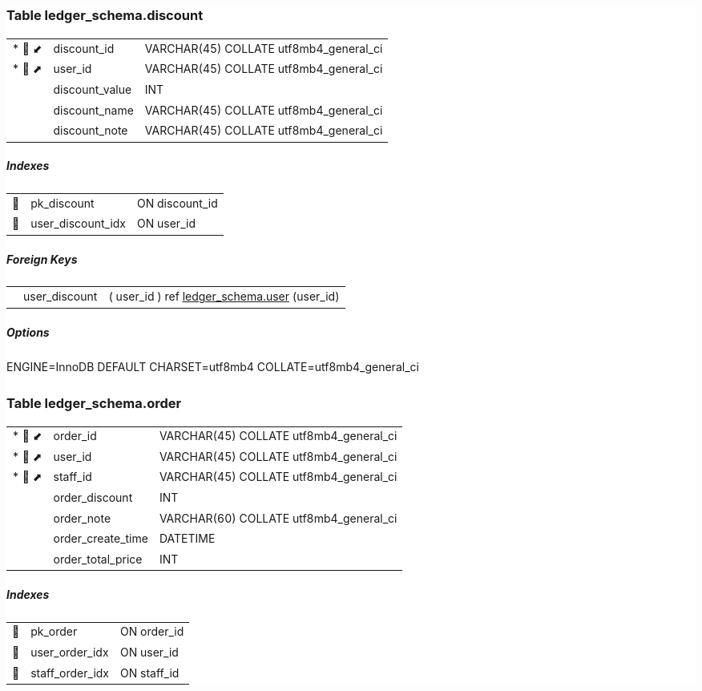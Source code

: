 ### Table ledger_schema.discount 
| | | |
|---|---|---|
| * &#128273;  &#11019; | discount\_id| VARCHAR(45) COLLATE utf8mb4\_general\_ci |
| * &#128270; &#11016; | user\_id| VARCHAR(45) COLLATE utf8mb4\_general\_ci |
|  | discount\_value| INT  |
|  | discount\_name| VARCHAR(45) COLLATE utf8mb4\_general\_ci |
|  | discount\_note| VARCHAR(45) COLLATE utf8mb4\_general\_ci |


##### Indexes 
| | | |
|---|---|---|
| &#128273;  | pk\_discount | ON discount\_id|
| &#128270;  | user\_discount\_idx | ON user\_id|

##### Foreign Keys
| | | |
|---|---|---|
|  | user_discount | ( user\_id ) ref [ledger\_schema.user](#user) (user\_id) |


##### Options 
ENGINE=InnoDB DEFAULT CHARSET=utf8mb4 COLLATE=utf8mb4\_general\_ci 


### Table ledger_schema.order 
| | | |
|---|---|---|
| * &#128273;  &#11019; | order\_id| VARCHAR(45) COLLATE utf8mb4\_general\_ci |
| * &#128270; &#11016; | user\_id| VARCHAR(45) COLLATE utf8mb4\_general\_ci |
| * &#128270; &#11016; | staff\_id| VARCHAR(45) COLLATE utf8mb4\_general\_ci |
|  | order\_discount| INT  |
|  | order\_note| VARCHAR(60) COLLATE utf8mb4\_general\_ci |
|  | order\_create\_time| DATETIME  |
|  | order\_total\_price| INT  |


##### Indexes 
| | | |
|---|---|---|
| &#128273;  | pk\_order | ON order\_id|
| &#128270;  | user\_order\_idx | ON user\_id|
| &#128270;  | staff\_order\_idx | ON staff\_id|
